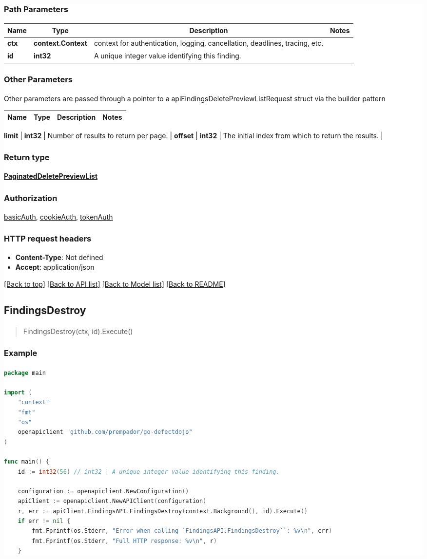 ### Path Parameters


Name | Type | Description  | Notes
------------- | ------------- | ------------- | -------------
**ctx** | **context.Context** | context for authentication, logging, cancellation, deadlines, tracing, etc.
**id** | **int32** | A unique integer value identifying this finding. | 

### Other Parameters

Other parameters are passed through a pointer to a apiFindingsDeletePreviewListRequest struct via the builder pattern


Name | Type | Description  | Notes
------------- | ------------- | ------------- | -------------

 **limit** | **int32** | Number of results to return per page. | 
 **offset** | **int32** | The initial index from which to return the results. | 

### Return type

[**PaginatedDeletePreviewList**](PaginatedDeletePreviewList.md)

### Authorization

[basicAuth](../README.md#basicAuth), [cookieAuth](../README.md#cookieAuth), [tokenAuth](../README.md#tokenAuth)

### HTTP request headers

- **Content-Type**: Not defined
- **Accept**: application/json

[[Back to top]](#) [[Back to API list]](../README.md#documentation-for-api-endpoints)
[[Back to Model list]](../README.md#documentation-for-models)
[[Back to README]](../README.md)


## FindingsDestroy

> FindingsDestroy(ctx, id).Execute()



### Example

```go
package main

import (
	"context"
	"fmt"
	"os"
	openapiclient "github.com/prempador/go-defectdojo"
)

func main() {
	id := int32(56) // int32 | A unique integer value identifying this finding.

	configuration := openapiclient.NewConfiguration()
	apiClient := openapiclient.NewAPIClient(configuration)
	r, err := apiClient.FindingsAPI.FindingsDestroy(context.Background(), id).Execute()
	if err != nil {
		fmt.Fprintf(os.Stderr, "Error when calling `FindingsAPI.FindingsDestroy``: %v\n", err)
		fmt.Fprintf(os.Stderr, "Full HTTP response: %v\n", r)
	}
```